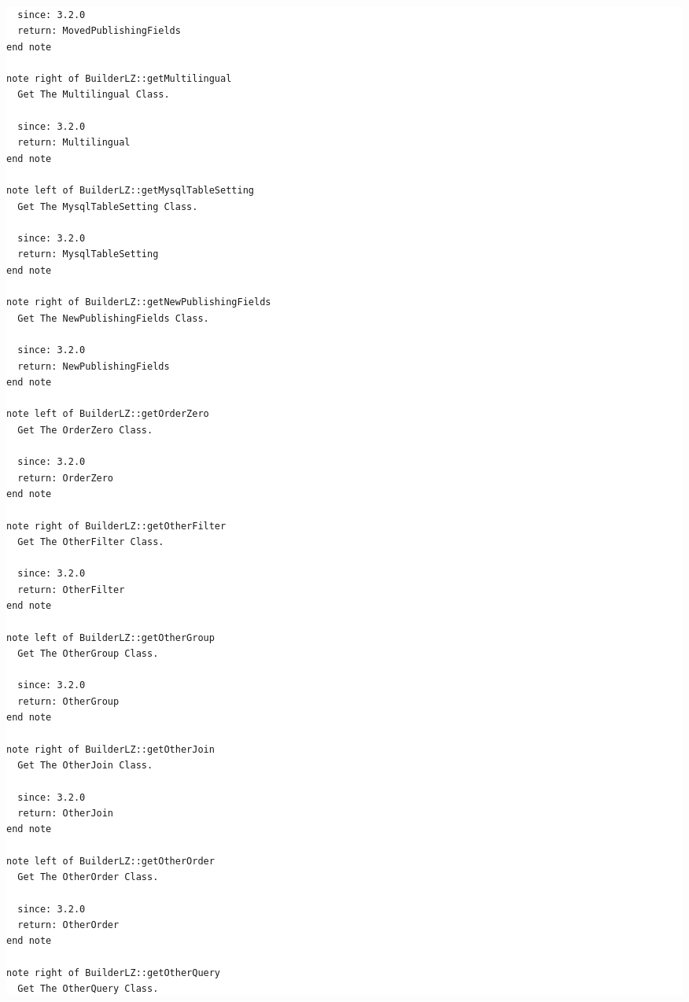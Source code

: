 ```uml
  since: 3.2.0
  return: MovedPublishingFields
end note

note right of BuilderLZ::getMultilingual
  Get The Multilingual Class.

  since: 3.2.0
  return: Multilingual
end note

note left of BuilderLZ::getMysqlTableSetting
  Get The MysqlTableSetting Class.

  since: 3.2.0
  return: MysqlTableSetting
end note

note right of BuilderLZ::getNewPublishingFields
  Get The NewPublishingFields Class.

  since: 3.2.0
  return: NewPublishingFields
end note

note left of BuilderLZ::getOrderZero
  Get The OrderZero Class.

  since: 3.2.0
  return: OrderZero
end note

note right of BuilderLZ::getOtherFilter
  Get The OtherFilter Class.

  since: 3.2.0
  return: OtherFilter
end note

note left of BuilderLZ::getOtherGroup
  Get The OtherGroup Class.

  since: 3.2.0
  return: OtherGroup
end note

note right of BuilderLZ::getOtherJoin
  Get The OtherJoin Class.

  since: 3.2.0
  return: OtherJoin
end note

note left of BuilderLZ::getOtherOrder
  Get The OtherOrder Class.

  since: 3.2.0
  return: OtherOrder
end note

note right of BuilderLZ::getOtherQuery
  Get The OtherQuery Class.

```
